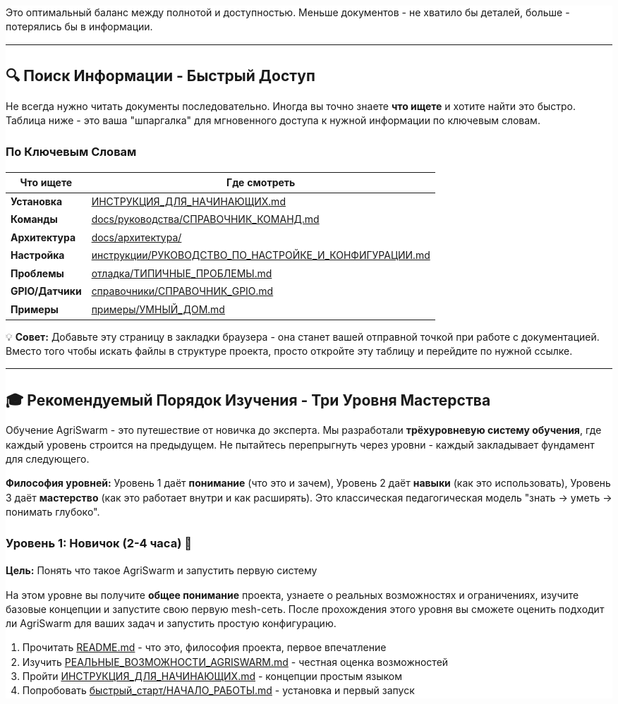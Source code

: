 Это оптимальный баланс между полнотой и доступностью. Меньше документов - не хватило бы деталей, больше - потерялись бы в информации.

---

## 🔍 Поиск Информации - Быстрый Доступ

Не всегда нужно читать документы последовательно. Иногда вы точно знаете **что ищете** и хотите найти это быстро. Таблица ниже - это ваша "шпаргалка" для мгновенного доступа к нужной информации по ключевым словам.

### По Ключевым Словам

| Что ищете | Где смотреть |
|-----------|--------------|
| **Установка** | [ИНСТРУКЦИЯ_ДЛЯ_НАЧИНАЮЩИХ.md](ИНСТРУКЦИЯ_ДЛЯ_НАЧИНАЮЩИХ.md) |
| **Команды** | [docs/руководства/СПРАВОЧНИК_КОМАНД.md](docs/руководства/СПРАВОЧНИК_КОМАНД.md) |
| **Архитектура** | [docs/архитектура/](docs/архитектура/) |
| **Настройка** | [инструкции/РУКОВОДСТВО_ПО_НАСТРОЙКЕ_И_КОНФИГУРАЦИИ.md](инструкции/РУКОВОДСТВО_ПО_НАСТРОЙКЕ_И_КОНФИГУРАЦИИ.md) |
| **Проблемы** | [отладка/ТИПИЧНЫЕ_ПРОБЛЕМЫ.md](отладка/ТИПИЧНЫЕ_ПРОБЛЕМЫ.md) |
| **GPIO/Датчики** | [справочники/СПРАВОЧНИК_GPIO.md](справочники/СПРАВОЧНИК_GPIO.md) |
| **Примеры** | [примеры/УМНЫЙ_ДОМ.md](примеры/УМНЫЙ_ДОМ.md) |

💡 **Совет:** Добавьте эту страницу в закладки браузера - она станет вашей отправной точкой при работе с документацией. Вместо того чтобы искать файлы в структуре проекта, просто откройте эту таблицу и перейдите по нужной ссылке.

---

## 🎓 Рекомендуемый Порядок Изучения - Три Уровня Мастерства

Обучение AgriSwarm - это путешествие от новичка до эксперта. Мы разработали **трёхуровневую систему обучения**, где каждый уровень строится на предыдущем. Не пытайтесь перепрыгнуть через уровни - каждый закладывает фундамент для следующего.

**Философия уровней:** Уровень 1 даёт **понимание** (что это и зачем), Уровень 2 даёт **навыки** (как это использовать), Уровень 3 даёт **мастерство** (как это работает внутри и как расширять). Это классическая педагогическая модель "знать → уметь → понимать глубоко".

### Уровень 1: Новичок (2-4 часа) 🌱
**Цель:** Понять что такое AgriSwarm и запустить первую систему

На этом уровне вы получите **общее понимание** проекта, узнаете о реальных возможностях и ограничениях, изучите базовые концепции и запустите свою первую mesh-сеть. После прохождения этого уровня вы сможете оценить подходит ли AgriSwarm для ваших задач и запустить простую конфигурацию.

1. Прочитать [README.md](README.md) - что это, философия проекта, первое впечатление
2. Изучить [РЕАЛЬНЫЕ_ВОЗМОЖНОСТИ_AGRISWARM.md](РЕАЛЬНЫЕ_ВОЗМОЖНОСТИ_AGRISWARM.md) - честная оценка возможностей
3. Пройти [ИНСТРУКЦИЯ_ДЛЯ_НАЧИНАЮЩИХ.md](ИНСТРУКЦИЯ_ДЛЯ_НАЧИНАЮЩИХ.md) - концепции простым языком
4. Попробовать [быстрый_старт/НАЧАЛО_РАБОТЫ.md](быстрый_старт/НАЧАЛО_РАБОТЫ.md) - установка и первый запуск
